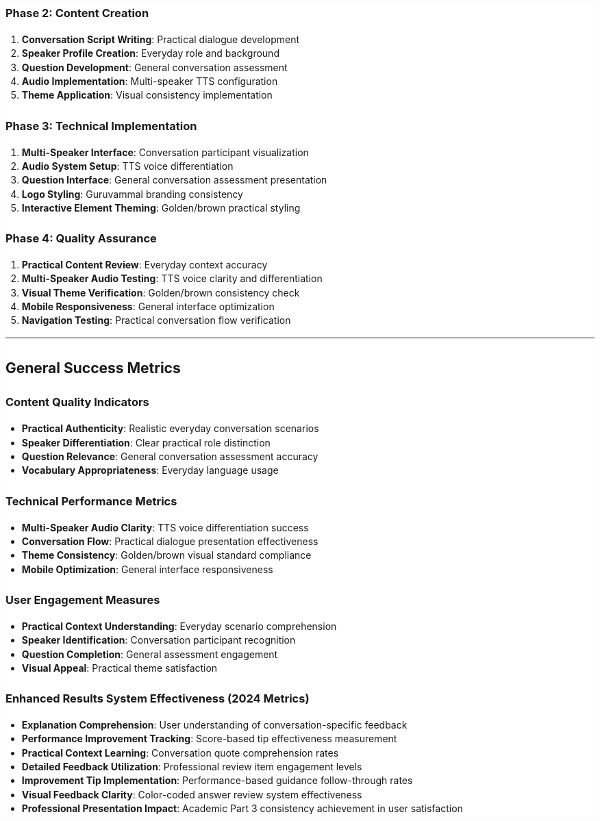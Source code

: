 ### Phase 2: Content Creation
1. **Conversation Script Writing**: Practical dialogue development
2. **Speaker Profile Creation**: Everyday role and background
3. **Question Development**: General conversation assessment
4. **Audio Implementation**: Multi-speaker TTS configuration
5. **Theme Application**: Visual consistency implementation

### Phase 3: Technical Implementation
1. **Multi-Speaker Interface**: Conversation participant visualization
2. **Audio System Setup**: TTS voice differentiation
3. **Question Interface**: General conversation assessment presentation
4. **Logo Styling**: Guruvammal branding consistency
5. **Interactive Element Theming**: Golden/brown practical styling

### Phase 4: Quality Assurance
1. **Practical Content Review**: Everyday context accuracy
2. **Multi-Speaker Audio Testing**: TTS voice clarity and differentiation
3. **Visual Theme Verification**: Golden/brown consistency check
4. **Mobile Responsiveness**: General interface optimization
5. **Navigation Testing**: Practical conversation flow verification

---

## General Success Metrics

### Content Quality Indicators
- **Practical Authenticity**: Realistic everyday conversation scenarios
- **Speaker Differentiation**: Clear practical role distinction
- **Question Relevance**: General conversation assessment accuracy
- **Vocabulary Appropriateness**: Everyday language usage

### Technical Performance Metrics
- **Multi-Speaker Audio Clarity**: TTS voice differentiation success
- **Conversation Flow**: Practical dialogue presentation effectiveness
- **Theme Consistency**: Golden/brown visual standard compliance
- **Mobile Optimization**: General interface responsiveness

### User Engagement Measures
- **Practical Context Understanding**: Everyday scenario comprehension
- **Speaker Identification**: Conversation participant recognition
- **Question Completion**: General assessment engagement
- **Visual Appeal**: Practical theme satisfaction

### Enhanced Results System Effectiveness (2024 Metrics)
- **Explanation Comprehension**: User understanding of conversation-specific feedback
- **Performance Improvement Tracking**: Score-based tip effectiveness measurement
- **Practical Context Learning**: Conversation quote comprehension rates
- **Detailed Feedback Utilization**: Professional review item engagement levels
- **Improvement Tip Implementation**: Performance-based guidance follow-through rates
- **Visual Feedback Clarity**: Color-coded answer review system effectiveness
- **Professional Presentation Impact**: Academic Part 3 consistency achievement in user satisfaction
